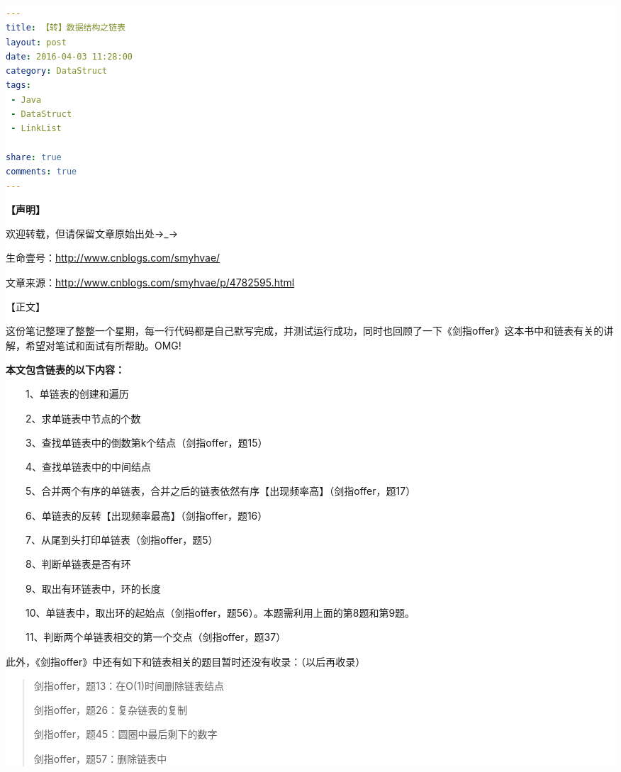 ```yaml
---
title: 【转】数据结构之链表
layout: post
date: 2016-04-03 11:28:00
category: DataStruct
tags:
 - Java
 - DataStruct
 - LinkList

share: true
comments: true
---
```


**【声明】** 

欢迎转载，但请保留文章原始出处→_→ 

生命壹号：<http://www.cnblogs.com/smyhvae/>

文章来源：<http://www.cnblogs.com/smyhvae/p/4782595.html>[
](http://www.cnblogs.com/smyhvae/p/4013535.html)

 

【正文】

这份笔记整理了整整一个星期，每一行代码都是自己默写完成，并测试运行成功，同时也回顾了一下《剑指offer》这本书中和链表有关的讲解，希望对笔试和面试有所帮助。OMG!

 

**本文包含链表的以下内容：**

　　1、单链表的创建和遍历

　　2、求单链表中节点的个数

　　3、查找单链表中的倒数第k个结点（剑指offer，题15）

　　4、查找单链表中的中间结点

　　5、合并两个有序的单链表，合并之后的链表依然有序【出现频率高】（剑指offer，题17）

　　6、单链表的反转【出现频率最高】（剑指offer，题16）

　　7、从尾到头打印单链表（剑指offer，题5）

　　8、判断单链表是否有环

　　9、取出有环链表中，环的长度

　　10、单链表中，取出环的起始点（剑指offer，题56）。本题需利用上面的第8题和第9题。

　　11、判断两个单链表相交的第一个交点（剑指offer，题37）

 

此外，《剑指offer》中还有如下和链表相关的题目暂时还没有收录：（以后再收录）

> 剑指offer，题13：在O(1)时间删除链表结点
>
> 剑指offer，题26：复杂链表的复制
>
> 剑指offer，题45：圆圈中最后剩下的数字
>
> 剑指offer，题57：删除链表中

